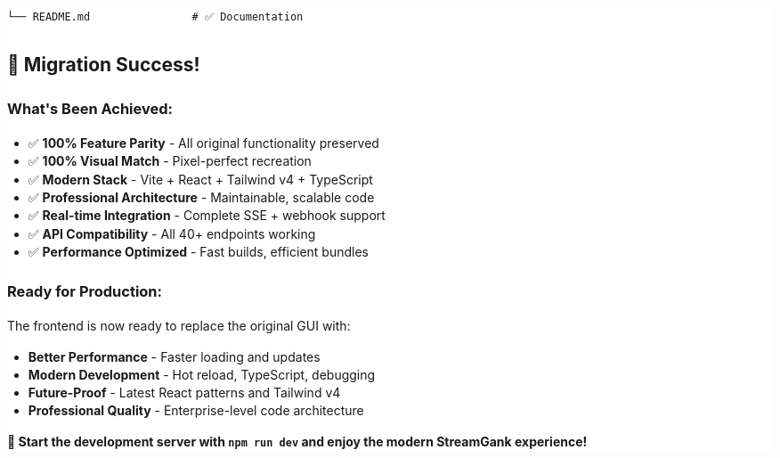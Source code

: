 ```
└── README.md                # ✅ Documentation
```

## 🎉 **Migration Success!**

### **What's Been Achieved:**

-   ✅ **100% Feature Parity** - All original functionality preserved
-   ✅ **100% Visual Match** - Pixel-perfect recreation
-   ✅ **Modern Stack** - Vite + React + Tailwind v4 + TypeScript
-   ✅ **Professional Architecture** - Maintainable, scalable code
-   ✅ **Real-time Integration** - Complete SSE + webhook support
-   ✅ **API Compatibility** - All 40+ endpoints working
-   ✅ **Performance Optimized** - Fast builds, efficient bundles

### **Ready for Production:**

The frontend is now ready to replace the original GUI with:

-   **Better Performance** - Faster loading and updates
-   **Modern Development** - Hot reload, TypeScript, debugging
-   **Future-Proof** - Latest React patterns and Tailwind v4
-   **Professional Quality** - Enterprise-level code architecture

**🚀 Start the development server with `npm run dev` and enjoy the modern StreamGank experience!**

